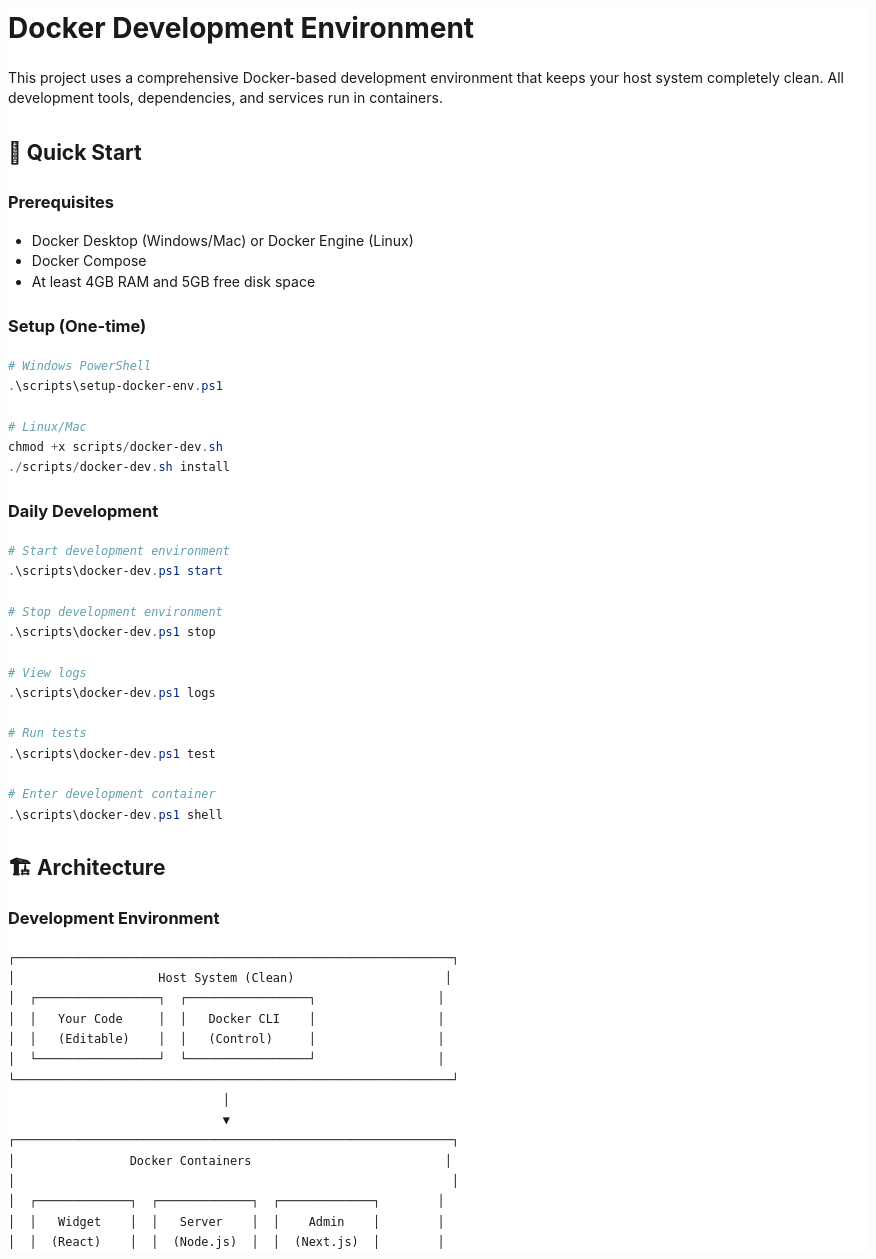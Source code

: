 # Docker Development Environment

This project uses a comprehensive Docker-based development environment that keeps your host system completely clean. All development tools, dependencies, and services run in containers.

## 🚀 Quick Start

### Prerequisites

- Docker Desktop (Windows/Mac) or Docker Engine (Linux)
- Docker Compose
- At least 4GB RAM and 5GB free disk space

### Setup (One-time)

```powershell
# Windows PowerShell
.\scripts\setup-docker-env.ps1

# Linux/Mac
chmod +x scripts/docker-dev.sh
./scripts/docker-dev.sh install
```

### Daily Development

```powershell
# Start development environment
.\scripts\docker-dev.ps1 start

# Stop development environment
.\scripts\docker-dev.ps1 stop

# View logs
.\scripts\docker-dev.ps1 logs

# Run tests
.\scripts\docker-dev.ps1 test

# Enter development container
.\scripts\docker-dev.ps1 shell
```

## 🏗️ Architecture

### Development Environment

```
┌─────────────────────────────────────────────────────────────┐
│                    Host System (Clean)                     │
│  ┌─────────────────┐  ┌─────────────────┐                 │
│  │   Your Code     │  │   Docker CLI    │                 │
│  │   (Editable)    │  │   (Control)     │                 │
│  └─────────────────┘  └─────────────────┘                 │
└─────────────────────────────────────────────────────────────┘
                              │
                              ▼
┌─────────────────────────────────────────────────────────────┐
│                Docker Containers                           │
│                                                             │
│  ┌─────────────┐  ┌─────────────┐  ┌─────────────┐        │
│  │   Widget    │  │   Server    │  │    Admin    │        │
│  │  (React)    │  │  (Node.js)  │  │  (Next.js)  │        │
```